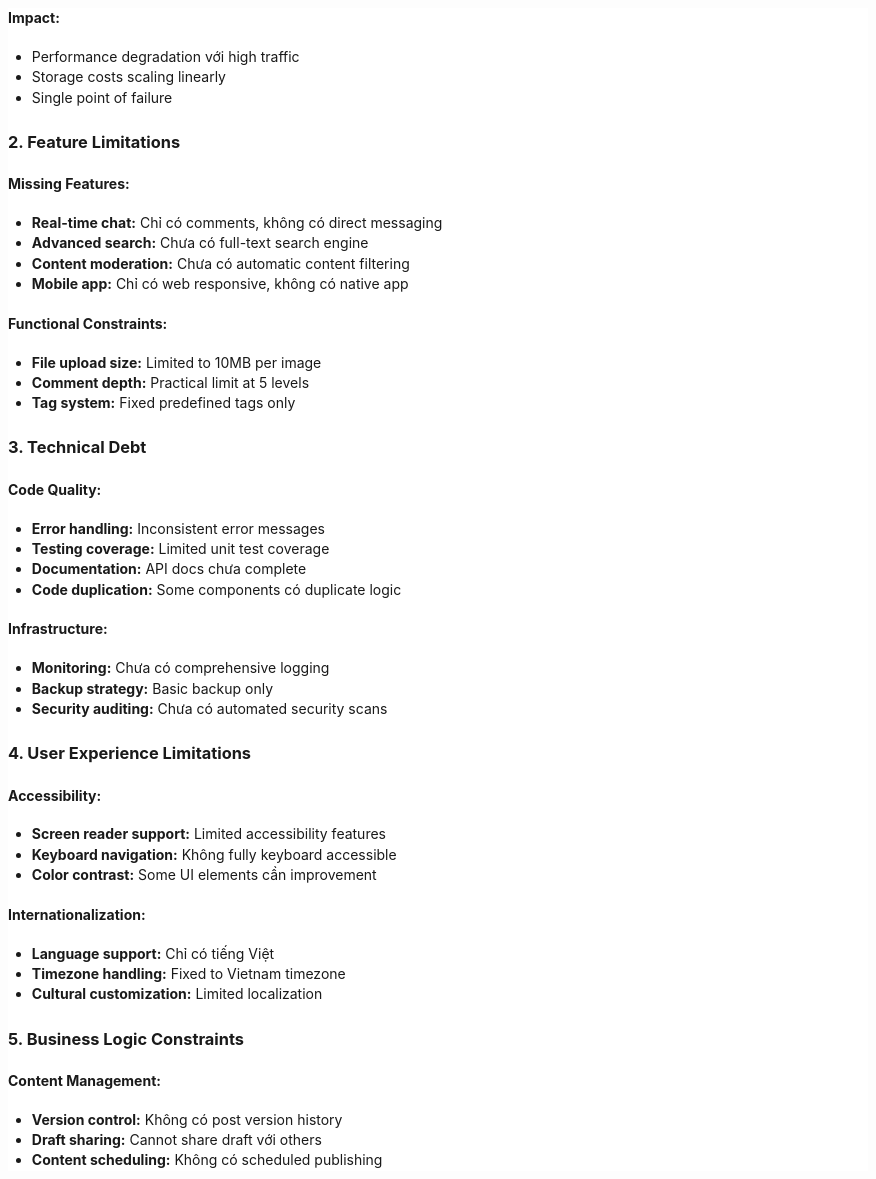 #### Impact:
- Performance degradation với high traffic
- Storage costs scaling linearly
- Single point of failure

### 2. **Feature Limitations**

#### Missing Features:
- **Real-time chat:** Chỉ có comments, không có direct messaging
- **Advanced search:** Chưa có full-text search engine
- **Content moderation:** Chưa có automatic content filtering
- **Mobile app:** Chỉ có web responsive, không có native app

#### Functional Constraints:
- **File upload size:** Limited to 10MB per image
- **Comment depth:** Practical limit at 5 levels
- **Tag system:** Fixed predefined tags only

### 3. **Technical Debt**

#### Code Quality:
- **Error handling:** Inconsistent error messages
- **Testing coverage:** Limited unit test coverage
- **Documentation:** API docs chưa complete
- **Code duplication:** Some components có duplicate logic

#### Infrastructure:
- **Monitoring:** Chưa có comprehensive logging
- **Backup strategy:** Basic backup only
- **Security auditing:** Chưa có automated security scans

### 4. **User Experience Limitations**

#### Accessibility:
- **Screen reader support:** Limited accessibility features
- **Keyboard navigation:** Không fully keyboard accessible
- **Color contrast:** Some UI elements cần improvement

#### Internationalization:
- **Language support:** Chỉ có tiếng Việt
- **Timezone handling:** Fixed to Vietnam timezone
- **Cultural customization:** Limited localization

### 5. **Business Logic Constraints**

#### Content Management:
- **Version control:** Không có post version history
- **Draft sharing:** Cannot share draft với others
- **Content scheduling:** Không có scheduled publishing
